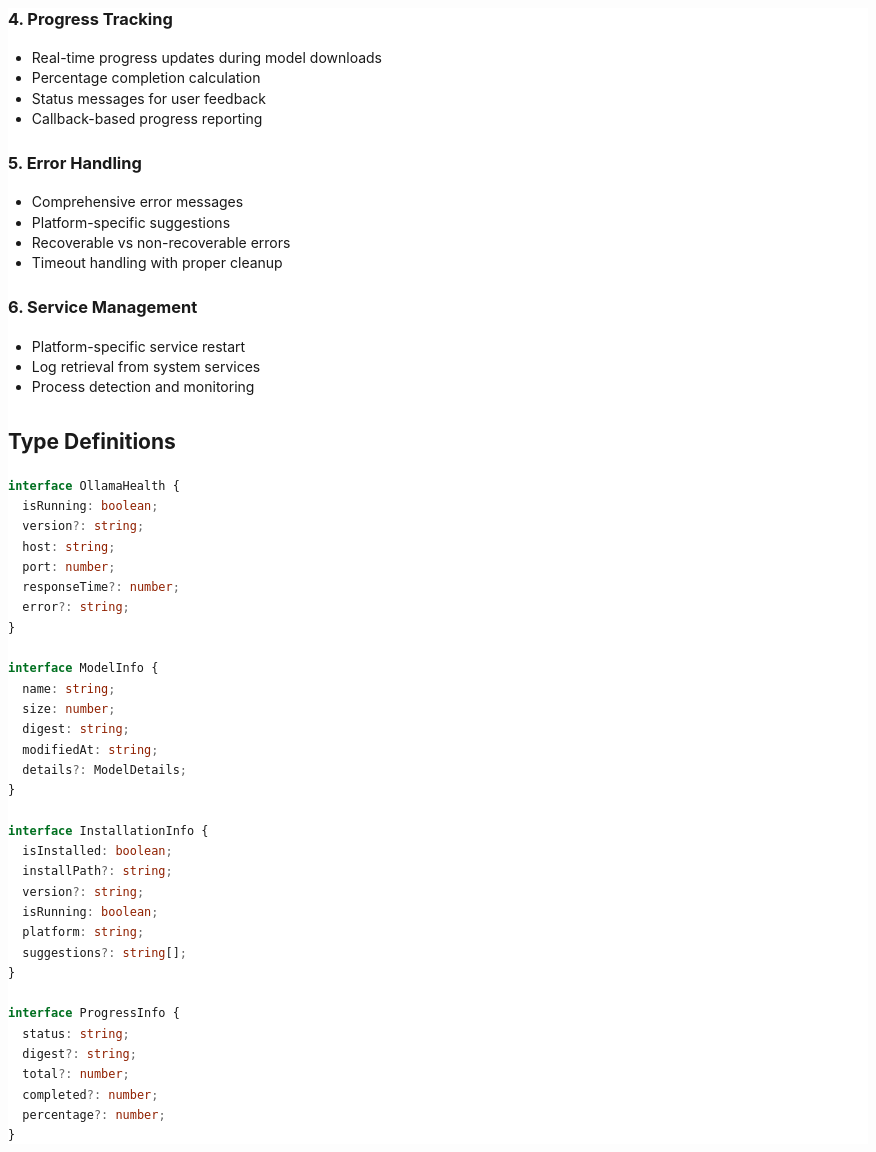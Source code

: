 ### 4. Progress Tracking

- Real-time progress updates during model downloads
- Percentage completion calculation
- Status messages for user feedback
- Callback-based progress reporting

### 5. Error Handling

- Comprehensive error messages
- Platform-specific suggestions
- Recoverable vs non-recoverable errors
- Timeout handling with proper cleanup

### 6. Service Management

- Platform-specific service restart
- Log retrieval from system services
- Process detection and monitoring

## Type Definitions

```typescript
interface OllamaHealth {
  isRunning: boolean;
  version?: string;
  host: string;
  port: number;
  responseTime?: number;
  error?: string;
}

interface ModelInfo {
  name: string;
  size: number;
  digest: string;
  modifiedAt: string;
  details?: ModelDetails;
}

interface InstallationInfo {
  isInstalled: boolean;
  installPath?: string;
  version?: string;
  isRunning: boolean;
  platform: string;
  suggestions?: string[];
}

interface ProgressInfo {
  status: string;
  digest?: string;
  total?: number;
  completed?: number;
  percentage?: number;
}
```
